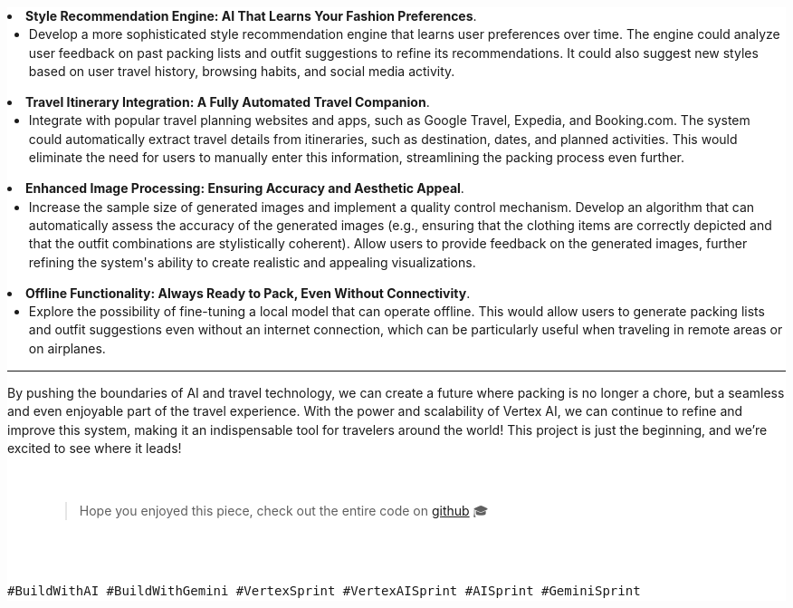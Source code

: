 <li><strong>Style Recommendation Engine: AI That Learns Your Fashion Preferences</strong>.
<ul class="wp-block-list">
<li>Develop a more sophisticated style recommendation engine that learns user preferences over time. The engine could analyze user feedback on past packing lists and outfit suggestions to refine its recommendations. It could also suggest new styles based on user travel history, browsing habits, and social media activity.</li>
</ul>
</li>

<li><strong>Travel Itinerary Integration: A Fully Automated Travel Companion</strong>.
<ul class="wp-block-list">
<li>Integrate with popular travel planning websites and apps, such as Google Travel, Expedia, and Booking.com. The system could automatically extract travel details from itineraries, such as destination, dates, and planned activities. This would eliminate the need for users to manually enter this information, streamlining the packing process even further.</li>
</ul>
</li>

<li><strong>Enhanced Image Processing: Ensuring Accuracy and Aesthetic Appeal</strong>.
<ul class="wp-block-list">
<li>Increase the sample size of generated images and implement a quality control mechanism. Develop an algorithm that can automatically assess the accuracy of the generated images (e.g., ensuring that the clothing items are correctly depicted and that the outfit combinations are stylistically coherent). Allow users to provide feedback on the generated images, further refining the system's ability to create realistic and appealing visualizations.</li>
</ul>
</li>

<li><strong>Offline Functionality: Always Ready to Pack, Even Without Connectivity</strong>.
<ul class="wp-block-list">
<li>Explore the possibility of fine-tuning a local model that can operate offline. This would allow users to generate packing lists and outfit suggestions even without an internet connection, which can be particularly useful when traveling in remote areas or on airplanes.</li>
</ul>
</li>

<hr>

<p>By pushing the boundaries of AI and travel technology, we can create a future where packing is no longer a chore, but a seamless and even enjoyable part of the travel experience. With the power and scalability of Vertex AI, we can continue to refine and improve this system, making it an indispensable tool for travelers around the world! This project is just the beginning, and we’re excited to see where it leads!</p>

<br>
<figure class="wp-block-pullquote"><blockquote><p>Hope you enjoyed this piece, check out the entire code on <a href="https://github.com/jigyasa-grover/smart-suitcase-packing" target="_blank" rel="noreferrer noopener">github</a> 🎓</p></blockquote></figure>

<br><br>
<pre class="wp-block-preformatted">#BuildWithAI #BuildWithGemini #VertexSprint #VertexAISprint #AISprint #GeminiSprint</pre>

